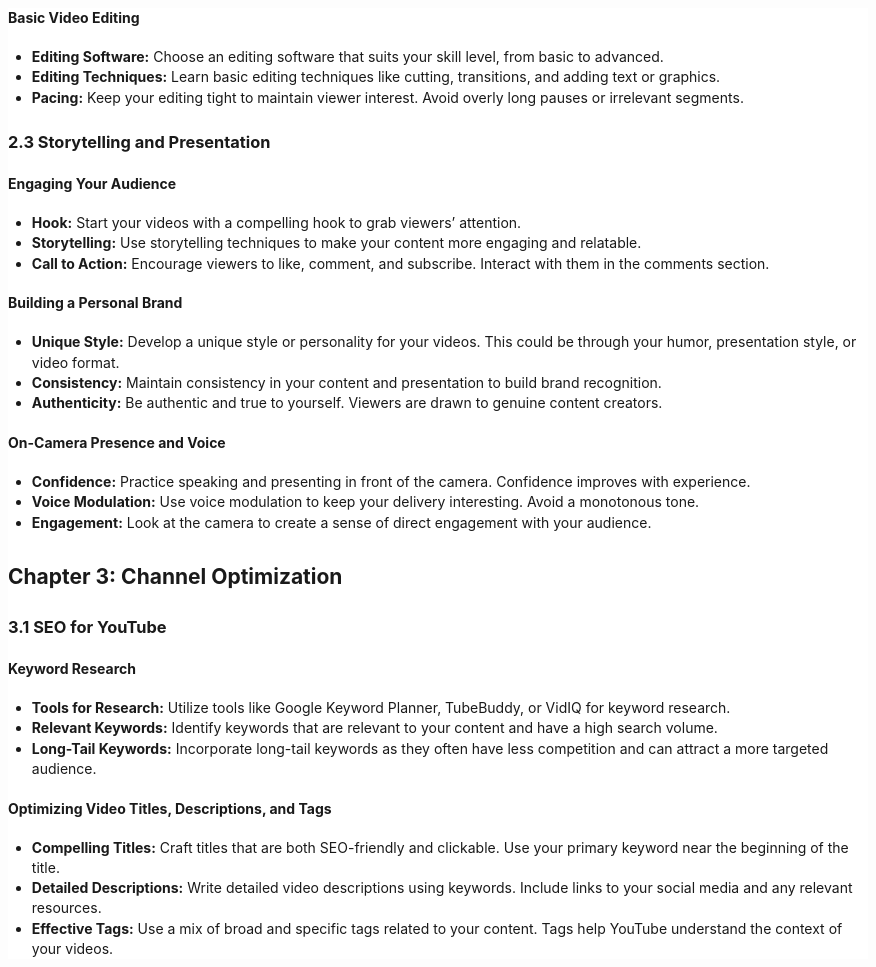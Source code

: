 #### Basic Video Editing
- **Editing Software:** Choose an editing software that suits your skill level, from basic to advanced.
- **Editing Techniques:** Learn basic editing techniques like cutting, transitions, and adding text or graphics.
- **Pacing:** Keep your editing tight to maintain viewer interest. Avoid overly long pauses or irrelevant segments.

### 2.3 Storytelling and Presentation

#### Engaging Your Audience
- **Hook:** Start your videos with a compelling hook to grab viewers’ attention.
- **Storytelling:** Use storytelling techniques to make your content more engaging and relatable.
- **Call to Action:** Encourage viewers to like, comment, and subscribe. Interact with them in the comments section.

#### Building a Personal Brand
- **Unique Style:** Develop a unique style or personality for your videos. This could be through your humor, presentation style, or video format.
- **Consistency:** Maintain consistency in your content and presentation to build brand recognition.
- **Authenticity:** Be authentic and true to yourself. Viewers are drawn to genuine content creators.

#### On-Camera Presence and Voice
- **Confidence:** Practice speaking and presenting in front of the camera. Confidence improves with experience.
- **Voice Modulation:** Use voice modulation to keep your delivery interesting. Avoid a monotonous tone.
- **Engagement:** Look at the camera to create a sense of direct engagement with your audience.

## Chapter 3: Channel Optimization
### 3.1 SEO for YouTube

#### Keyword Research
- **Tools for Research:** Utilize tools like Google Keyword Planner, TubeBuddy, or VidIQ for keyword research.
- **Relevant Keywords:** Identify keywords that are relevant to your content and have a high search volume.
- **Long-Tail Keywords:** Incorporate long-tail keywords as they often have less competition and can attract a more targeted audience.

#### Optimizing Video Titles, Descriptions, and Tags
- **Compelling Titles:** Craft titles that are both SEO-friendly and clickable. Use your primary keyword near the beginning of the title.
- **Detailed Descriptions:** Write detailed video descriptions using keywords. Include links to your social media and any relevant resources.
- **Effective Tags:** Use a mix of broad and specific tags related to your content. Tags help YouTube understand the context of your videos.
